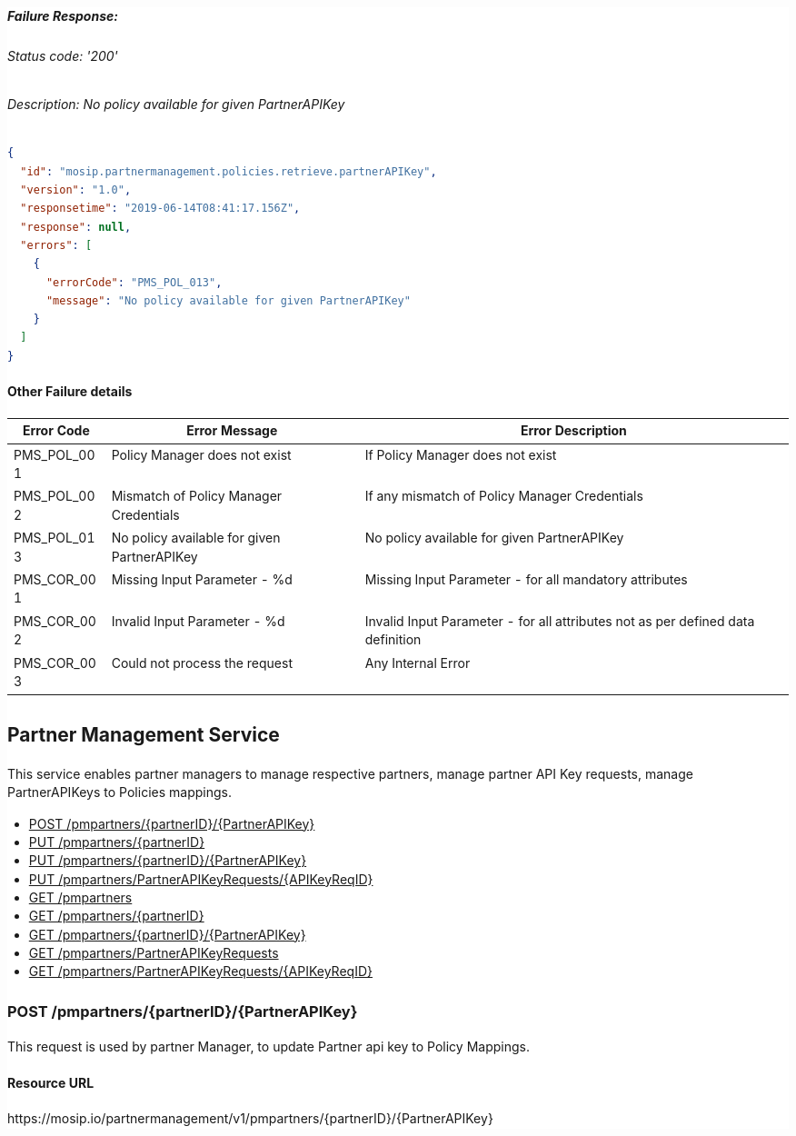 ##### Failure Response:
###### Status code: '200'
###### Description: No policy available for given PartnerAPIKey
```JSON
{
  "id": "mosip.partnermanagement.policies.retrieve.partnerAPIKey",
  "version": "1.0",
  "responsetime": "2019-06-14T08:41:17.156Z",
  "response": null,
  "errors": [
    {
      "errorCode": "PMS_POL_013",
      "message": "No policy available for given PartnerAPIKey"
    }
  ]
}
```
#### Other Failure details
Error Code | Error Message | Error Description
-----|----------|-------------
PMS_POL_001|Policy Manager does not exist|If Policy Manager does not exist
PMS_POL_002|Mismatch of Policy Manager Credentials|If any mismatch of Policy Manager Credentials
PMS_POL_013|No policy available for given PartnerAPIKey|No policy available for given PartnerAPIKey
PMS_COR_001|Missing Input Parameter - %d|Missing Input Parameter - for all mandatory attributes
PMS_COR_002|Invalid Input Parameter - %d |Invalid Input Parameter - for all attributes not as per defined data definition
PMS_COR_003|Could not process the request|Any Internal Error

## Partner Management Service
This service enables partner managers to manage respective partners, manage partner API Key requests, manage PartnerAPIKeys to Policies mappings.

* [POST /pmpartners/{partnerID}/{PartnerAPIKey}](#post-pmpartnerspartneridpartnerapikey)
* [PUT /pmpartners/{partnerID}](#put-pmpartnerspartnerid)
* [PUT /pmpartners/{partnerID}/{PartnerAPIKey}](#put-pmpartnerspartneridpartnerapikey)
* [PUT /pmpartners/PartnerAPIKeyRequests/{APIKeyReqID}](#put-pmpartnerspartnerapikeyrequestsapikeyreqid)
* [GET /pmpartners](#get-pmpartners)
* [GET /pmpartners/{partnerID}](#get-pmpartnerspartnerid)
* [GET /pmpartners/{partnerID}/{PartnerAPIKey}](#get-pmpartnerspartneridpartnerapikey)
* [GET /pmpartners/PartnerAPIKeyRequests](#get-pmpartnerspartnerapikeyrequests)
* [GET /pmpartners/PartnerAPIKeyRequests/{APIKeyReqID}](#get-pmpartnerspartnerapikeyrequestsapikeyreqid)


### POST /pmpartners/{partnerID}/{PartnerAPIKey}
This request is used by partner Manager, to update Partner api key to Policy Mappings.

#### Resource URL
<div>https://mosip.io/partnermanagement/v1/pmpartners/{partnerID}/{PartnerAPIKey}</div>
